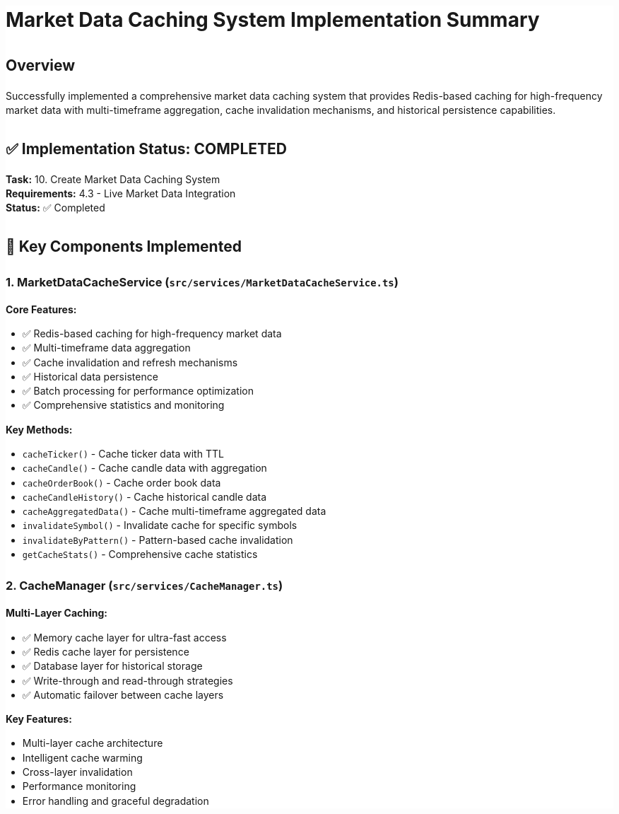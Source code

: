 # Market Data Caching System Implementation Summary

## Overview

Successfully implemented a comprehensive market data caching system that provides Redis-based caching for high-frequency market data with multi-timeframe aggregation, cache invalidation mechanisms, and historical persistence capabilities.

## ✅ Implementation Status: COMPLETED

**Task:** 10. Create Market Data Caching System  
**Requirements:** 4.3 - Live Market Data Integration  
**Status:** ✅ Completed

## 🚀 Key Components Implemented

### 1. MarketDataCacheService (`src/services/MarketDataCacheService.ts`)

**Core Features:**
- ✅ Redis-based caching for high-frequency market data
- ✅ Multi-timeframe data aggregation
- ✅ Cache invalidation and refresh mechanisms
- ✅ Historical data persistence
- ✅ Batch processing for performance optimization
- ✅ Comprehensive statistics and monitoring

**Key Methods:**
- `cacheTicker()` - Cache ticker data with TTL
- `cacheCandle()` - Cache candle data with aggregation
- `cacheOrderBook()` - Cache order book data
- `cacheCandleHistory()` - Cache historical candle data
- `cacheAggregatedData()` - Cache multi-timeframe aggregated data
- `invalidateSymbol()` - Invalidate cache for specific symbols
- `invalidateByPattern()` - Pattern-based cache invalidation
- `getCacheStats()` - Comprehensive cache statistics

### 2. CacheManager (`src/services/CacheManager.ts`)

**Multi-Layer Caching:**
- ✅ Memory cache layer for ultra-fast access
- ✅ Redis cache layer for persistence
- ✅ Database layer for historical storage
- ✅ Write-through and read-through strategies
- ✅ Automatic failover between cache layers

**Key Features:**
- Multi-layer cache architecture
- Intelligent cache warming
- Cross-layer invalidation
- Performance monitoring
- Error handling and graceful degradation
